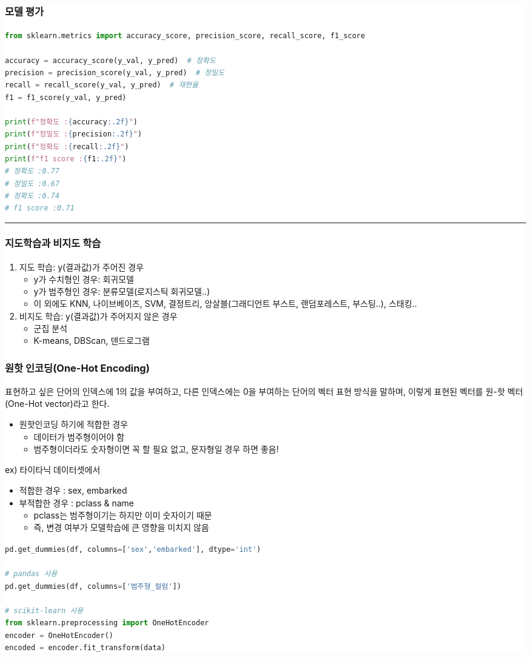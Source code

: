 
### 모델 평가

```python 
from sklearn.metrics import accuracy_score, precision_score, recall_score, f1_score

accuracy = accuracy_score(y_val, y_pred)  # 정확도
precision = precision_score(y_val, y_pred)  # 정밀도
recall = recall_score(y_val, y_pred)  # 재현율 
f1 = f1_score(y_val, y_pred)

print(f"정확도 :{accuracy:.2f}")
print(f"정밀도 :{precision:.2f}")
print(f"정확도 :{recall:.2f}")
print(f"f1 score :{f1:.2f}")
# 정확도 :0.77
# 정밀도 :0.67
# 정확도 :0.74
# f1 score :0.71
```


---

### 지도학습과 비지도 학습

1. 지도 학습: y(결과값)가 주어진 경우
    - y가 수치형인 경우: 회귀모델
    - y가 범주형인 경우: 분류모델(로지스틱 회귀모델..)
    - 이 외에도 KNN, 나이브베이즈, SVM, 결정트리, 앙살블(그래디언트 부스트, 랜덤포레스트, 부스팅..), 스태킹..
2. 비지도 학습: y(결과값)가 주어지지 않은 경우
    - 군집 분석
    - K-means, DBScan, 덴드로그램


### 원핫 인코딩(One-Hot Encoding)

표현하고 싶은 단어의 인덱스에 1의 값을 부여하고, 다른 인덱스에는 0을 부여하는 단어의 벡터 표현 방식을 말하며, 이렇게 표현된 벡터를 원-핫 벡터(One-Hot vector)라고 한다.

- 원핫인코딩 하기에 적합한 경우 
    - 데이터가 범주형이어야 함
    - 범주형이더라도 숫자형이면 꼭 할 필요 없고, 문자형일 경우 하면 좋음!

ex) 타이타닉 데이터셋에서 
- 적합한 경우 : sex, embarked
- 부적합한 경우 : pclass & name
    - pclass는 범주형이기는 하지만 이미 숫자이기 때문
    - 즉, 변경 여부가 모델학습에 큰 영향을 미치지 않음

```python 
pd.get_dummies(df, columns=['sex','embarked'], dtype='int')

# pandas 사용
pd.get_dummies(df, columns=['범주형_컬럼'])

# scikit-learn 사용
from sklearn.preprocessing import OneHotEncoder
encoder = OneHotEncoder()
encoded = encoder.fit_transform(data)
```
